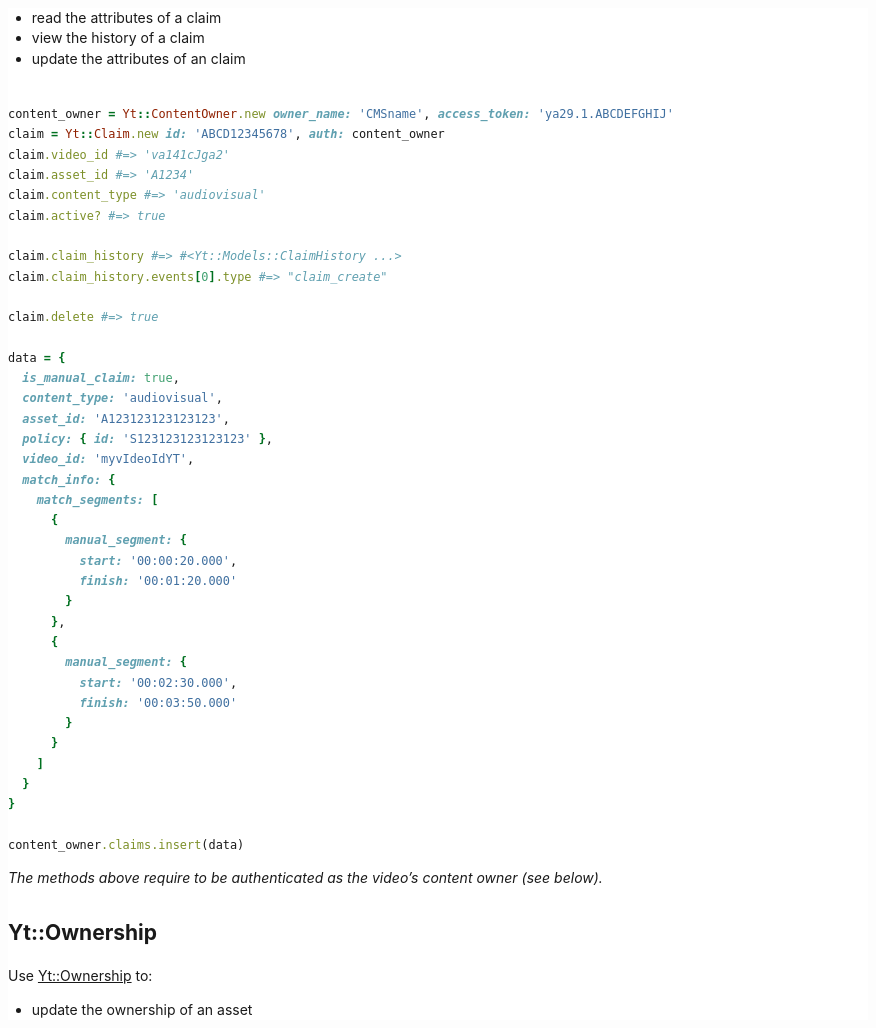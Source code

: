 * read the attributes of a claim
* view the history of a claim
* update the attributes of an claim

```ruby

content_owner = Yt::ContentOwner.new owner_name: 'CMSname', access_token: 'ya29.1.ABCDEFGHIJ'
claim = Yt::Claim.new id: 'ABCD12345678', auth: content_owner
claim.video_id #=> 'va141cJga2'
claim.asset_id #=> 'A1234'
claim.content_type #=> 'audiovisual'
claim.active? #=> true

claim.claim_history #=> #<Yt::Models::ClaimHistory ...>
claim.claim_history.events[0].type #=> "claim_create"

claim.delete #=> true

data = {
  is_manual_claim: true,
  content_type: 'audiovisual',
  asset_id: 'A123123123123123',
  policy: { id: 'S123123123123123' },
  video_id: 'myvIdeoIdYT',
  match_info: {
    match_segments: [
      {
        manual_segment: {
          start: '00:00:20.000',
          finish: '00:01:20.000'
        }
      },
      {
        manual_segment: {
          start: '00:02:30.000',
          finish: '00:03:50.000'
        }
      }
    ]
  }
}

content_owner.claims.insert(data)
```

*The methods above require to be authenticated as the video’s content owner (see below).*

Yt::Ownership
-------------

Use [Yt::Ownership](http://www.rubydoc.info/gems/yt/Yt/Models/Ownership) to:

* update the ownership of an asset
